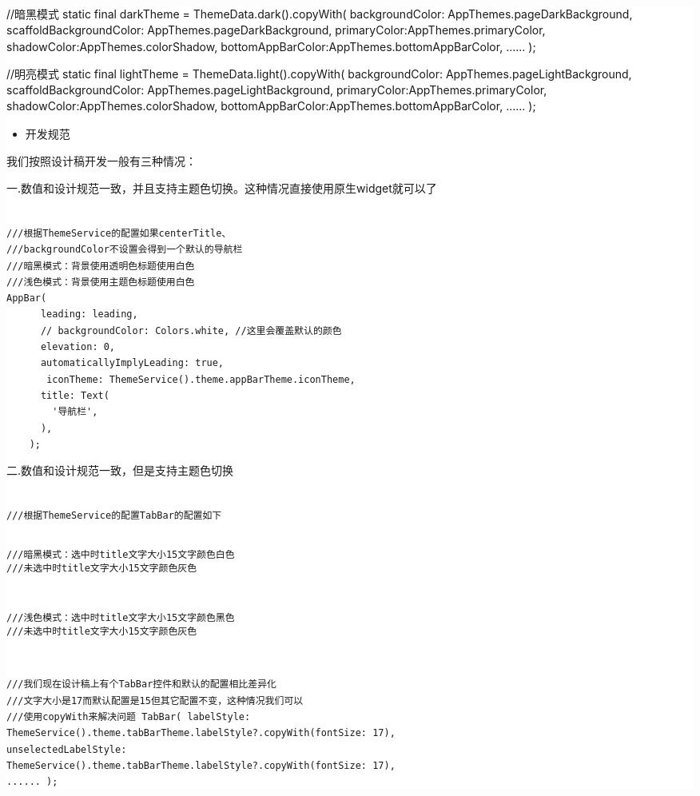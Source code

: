   //暗黑模式
  static final darkTheme = ThemeData.dark().copyWith(
    backgroundColor: AppThemes.pageDarkBackground,
    scaffoldBackgroundColor: AppThemes.pageDarkBackground,
    primaryColor:AppThemes.primaryColor,
    shadowColor:AppThemes.colorShadow,
    bottomAppBarColor:AppThemes.bottomAppBarColor,
    ......
  );

  //明亮模式
  static final lightTheme = ThemeData.light().copyWith(
    backgroundColor: AppThemes.pageLightBackground,
    scaffoldBackgroundColor: AppThemes.pageLightBackground,
    primaryColor:AppThemes.primaryColor,
    shadowColor:AppThemes.colorShadow,
    bottomAppBarColor:AppThemes.bottomAppBarColor,
    ......
  );
</code></pre>

+ 开发规范

 <p>
我们按照设计稿开发一般有三种情况：
 <p>
一.数值和设计规范一致，并且支持主题色切换。这种情况直接使用原生widget就可以了
<pre><code>
///根据ThemeService的配置如果centerTitle、
///backgroundColor不设置会得到一个默认的导航栏
///暗黑模式：背景使用透明色标题使用白色
///浅色模式：背景使用主题色标题使用白色
AppBar(
      leading: leading,
      // backgroundColor: Colors.white, //这里会覆盖默认的颜色
      elevation: 0,
      automaticallyImplyLeading: true,
       iconTheme: ThemeService().theme.appBarTheme.iconTheme,
      title: Text(
        '导航栏',
      ),
    );
</code></pre>
二.数值和设计规范一致，但是支持主题色切换
<pre><code>
///根据ThemeService的配置TabBar的配置如下

///暗黑模式：选中时title文字大小15文字颜色白色
///未选中时title文字大小15文字颜色灰色

///浅色模式：选中时title文字大小15文字颜色黑色
///未选中时title文字大小15文字颜色灰色

///我们现在设计稿上有个TabBar控件和默认的配置相比差异化
///文字大小是17而默认配置是15但其它配置不变，这种情况我们可以
///使用copyWith来解决问题
TabBar(
labelStyle:  ThemeService().theme.tabBarTheme.labelStyle?.copyWith(fontSize: 17),
unselectedLabelStyle:  ThemeService().theme.tabBarTheme.labelStyle?.copyWith(fontSize: 17),
......
);
</code></pre>
